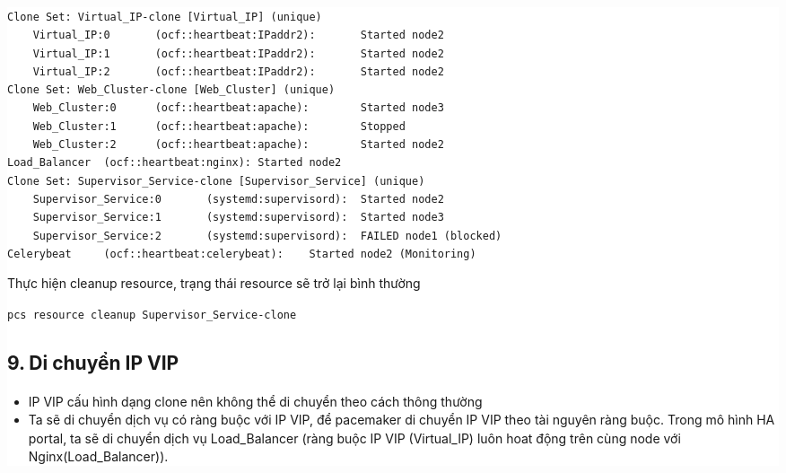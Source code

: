 ```
Clone Set: Virtual_IP-clone [Virtual_IP] (unique)
    Virtual_IP:0       (ocf::heartbeat:IPaddr2):       Started node2
    Virtual_IP:1       (ocf::heartbeat:IPaddr2):       Started node2
    Virtual_IP:2       (ocf::heartbeat:IPaddr2):       Started node2
Clone Set: Web_Cluster-clone [Web_Cluster] (unique)
    Web_Cluster:0      (ocf::heartbeat:apache):        Started node3
    Web_Cluster:1      (ocf::heartbeat:apache):        Stopped
    Web_Cluster:2      (ocf::heartbeat:apache):        Started node2
Load_Balancer  (ocf::heartbeat:nginx): Started node2
Clone Set: Supervisor_Service-clone [Supervisor_Service] (unique)
    Supervisor_Service:0       (systemd:supervisord):  Started node2
    Supervisor_Service:1       (systemd:supervisord):  Started node3
    Supervisor_Service:2       (systemd:supervisord):  FAILED node1 (blocked)
Celerybeat     (ocf::heartbeat:celerybeat):    Started node2 (Monitoring)
```

Thực hiện cleanup resource, trạng thái resource sẽ trở lại bình thường
```
pcs resource cleanup Supervisor_Service-clone
```

## 9. Di chuyển IP VIP
- IP VIP cấu hình dạng clone nên không thể di chuyển theo cách thông thường
- Ta sẽ di chuyển dịch vụ có ràng buộc với IP VIP, để pacemaker di chuyển IP VIP theo tài nguyên ràng buộc. Trong mô hình HA portal, ta sẽ di chuyển dịch vụ Load_Balancer (ràng buộc IP VIP (Virtual_IP) luôn hoat động trên cùng node với Nginx(Load_Balancer)).